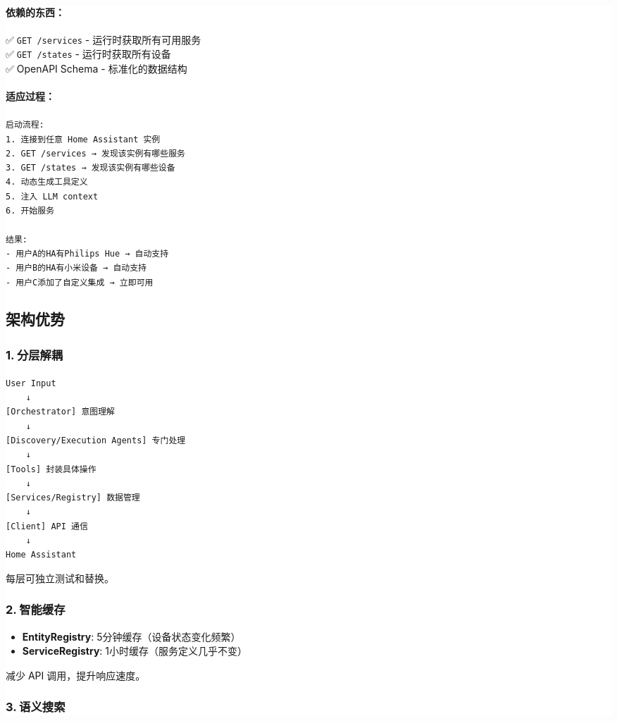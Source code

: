 #### 依赖的东西：
✅ `GET /services` - 运行时获取所有可用服务  
✅ `GET /states` - 运行时获取所有设备  
✅ OpenAPI Schema - 标准化的数据结构  

#### 适应过程：

```
启动流程:
1. 连接到任意 Home Assistant 实例
2. GET /services → 发现该实例有哪些服务
3. GET /states → 发现该实例有哪些设备
4. 动态生成工具定义
5. 注入 LLM context
6. 开始服务

结果: 
- 用户A的HA有Philips Hue → 自动支持
- 用户B的HA有小米设备 → 自动支持
- 用户C添加了自定义集成 → 立即可用
```

## 架构优势

### 1. 分层解耦

```
User Input
    ↓
[Orchestrator] 意图理解
    ↓
[Discovery/Execution Agents] 专门处理
    ↓
[Tools] 封装具体操作
    ↓
[Services/Registry] 数据管理
    ↓
[Client] API 通信
    ↓
Home Assistant
```

每层可独立测试和替换。

### 2. 智能缓存

- **EntityRegistry**: 5分钟缓存（设备状态变化频繁）
- **ServiceRegistry**: 1小时缓存（服务定义几乎不变）

减少 API 调用，提升响应速度。

### 3. 语义搜索
